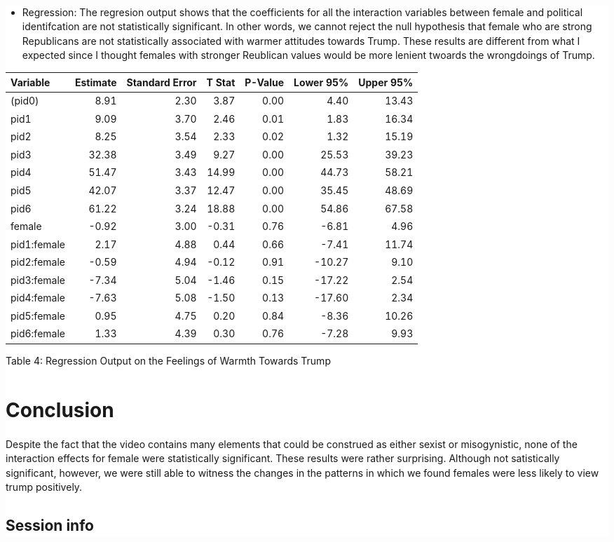   - Regression: The regresion output shows that the coefficients for all
    the interaction variables between female and political identifcation
    are not statistically significant. In other words, we cannot reject
    the null hypothesis that female who are strong Republicans are not
    statistically associated with warmer attitudes towards Trump. These
    results are different from what I expected since I thought females
    with stronger Reublican values would be more lenient twoards the
    wrongdoings of
Trump.

| Variable    | Estimate | Standard Error | T Stat | P-Value | Lower 95% | Upper 95% |
| :---------- | -------: | -------------: | -----: | ------: | --------: | --------: |
| (pid0)      |     8.91 |           2.30 |   3.87 |    0.00 |      4.40 |     13.43 |
| pid1        |     9.09 |           3.70 |   2.46 |    0.01 |      1.83 |     16.34 |
| pid2        |     8.25 |           3.54 |   2.33 |    0.02 |      1.32 |     15.19 |
| pid3        |    32.38 |           3.49 |   9.27 |    0.00 |     25.53 |     39.23 |
| pid4        |    51.47 |           3.43 |  14.99 |    0.00 |     44.73 |     58.21 |
| pid5        |    42.07 |           3.37 |  12.47 |    0.00 |     35.45 |     48.69 |
| pid6        |    61.22 |           3.24 |  18.88 |    0.00 |     54.86 |     67.58 |
| female      |   \-0.92 |           3.00 | \-0.31 |    0.76 |    \-6.81 |      4.96 |
| pid1:female |     2.17 |           4.88 |   0.44 |    0.66 |    \-7.41 |     11.74 |
| pid2:female |   \-0.59 |           4.94 | \-0.12 |    0.91 |   \-10.27 |      9.10 |
| pid3:female |   \-7.34 |           5.04 | \-1.46 |    0.15 |   \-17.22 |      2.54 |
| pid4:female |   \-7.63 |           5.08 | \-1.50 |    0.13 |   \-17.60 |      2.34 |
| pid5:female |     0.95 |           4.75 |   0.20 |    0.84 |    \-8.36 |     10.26 |
| pid6:female |     1.33 |           4.39 |   0.30 |    0.76 |    \-7.28 |      9.93 |

Table 4: Regression Output on the Feelings of Warmth Towards Trump

# Conclusion

Despite the fact that the video contains many elements that could be
construed as either sexist or misogynistic, none of the interaction
effects for female were statistically significant. These results were
rather surprising. Although not satistically significant, however, we
were still able to witness the changes in the patterns in which we found
females were less likely to view trump
    positively.

## Session info

